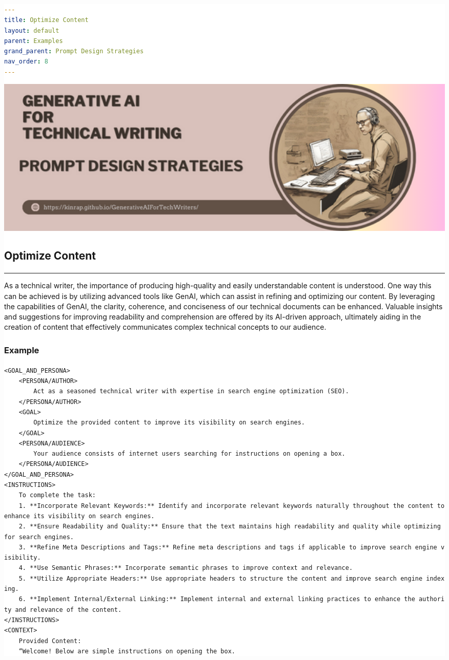 ```yaml
---
title: Optimize Content
layout: default
parent: Examples
grand_parent: Prompt Design Strategies
nav_order: 8
---
```

<img src="../Images/7.png" alt="Header Prompt Design Strategies" width="100%">

## **Optimize Content** ##
***

As a technical writer, the importance of producing high-quality and easily understandable content is understood. One way this can be achieved is by utilizing advanced tools like GenAI, which can assist in refining and optimizing our content. By leveraging the capabilities of GenAI, the clarity, coherence, and conciseness of our technical documents can be enhanced. Valuable insights and suggestions for improving readability and comprehension are offered by its AI-driven approach, ultimately aiding in the creation of content that effectively communicates complex technical concepts to our audience.

### Example ###
```
<GOAL_AND_PERSONA> 
    <PERSONA/AUTHOR> 
        Act as a seasoned technical writer with expertise in search engine optimization (SEO).
    </PERSONA/AUTHOR> 
    <GOAL>
        Optimize the provided content to improve its visibility on search engines.
    </GOAL>
    <PERSONA/AUDIENCE> 
        Your audience consists of internet users searching for instructions on opening a box.
    </PERSONA/AUDIENCE> 
</GOAL_AND_PERSONA> 
<INSTRUCTIONS> 
    To complete the task:
    1. **Incorporate Relevant Keywords:** Identify and incorporate relevant keywords naturally throughout the content to enhance its visibility on search engines.
    2. **Ensure Readability and Quality:** Ensure that the text maintains high readability and quality while optimizing for search engines.
    3. **Refine Meta Descriptions and Tags:** Refine meta descriptions and tags if applicable to improve search engine visibility.
    4. **Use Semantic Phrases:** Incorporate semantic phrases to improve context and relevance.
    5. **Utilize Appropriate Headers:** Use appropriate headers to structure the content and improve search engine indexing.
    6. **Implement Internal/External Linking:** Implement internal and external linking practices to enhance the authority and relevance of the content.
</INSTRUCTIONS> 
<CONTEXT> 
    Provided Content: 
    “Welcome! Below are simple instructions on opening the box.
```